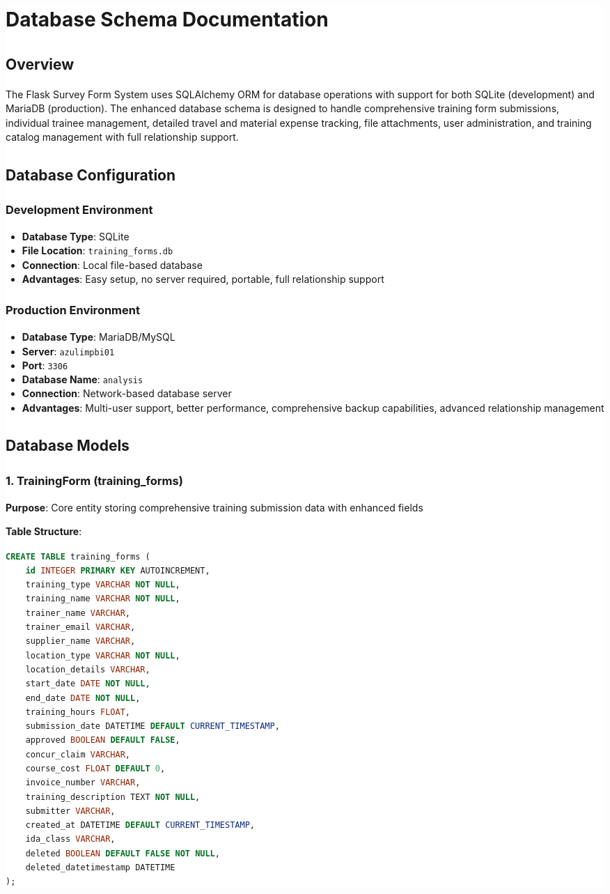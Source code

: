 # Database Schema Documentation

## Overview

The Flask Survey Form System uses SQLAlchemy ORM for database operations with support for both SQLite (development) and MariaDB (production). The enhanced database schema is designed to handle comprehensive training form submissions, individual trainee management, detailed travel and material expense tracking, file attachments, user administration, and training catalog management with full relationship support.

## Database Configuration

### Development Environment
- **Database Type**: SQLite
- **File Location**: `training_forms.db`
- **Connection**: Local file-based database
- **Advantages**: Easy setup, no server required, portable, full relationship support

### Production Environment
- **Database Type**: MariaDB/MySQL
- **Server**: `azulimpbi01`
- **Port**: `3306`
- **Database Name**: `analysis`
- **Connection**: Network-based database server
- **Advantages**: Multi-user support, better performance, comprehensive backup capabilities, advanced relationship management

## Database Models

### 1. TrainingForm (training_forms)

**Purpose**: Core entity storing comprehensive training submission data with enhanced fields

**Table Structure**:
```sql
CREATE TABLE training_forms (
    id INTEGER PRIMARY KEY AUTOINCREMENT,
    training_type VARCHAR NOT NULL,
    training_name VARCHAR NOT NULL,
    trainer_name VARCHAR,
    trainer_email VARCHAR,
    supplier_name VARCHAR,
    location_type VARCHAR NOT NULL,
    location_details VARCHAR,
    start_date DATE NOT NULL,
    end_date DATE NOT NULL,
    training_hours FLOAT,
    submission_date DATETIME DEFAULT CURRENT_TIMESTAMP,
    approved BOOLEAN DEFAULT FALSE,
    concur_claim VARCHAR,
    course_cost FLOAT DEFAULT 0,
    invoice_number VARCHAR,
    training_description TEXT NOT NULL,
    submitter VARCHAR,
    created_at DATETIME DEFAULT CURRENT_TIMESTAMP,
    ida_class VARCHAR,
    deleted BOOLEAN DEFAULT FALSE NOT NULL,
    deleted_datetimestamp DATETIME
);
```

